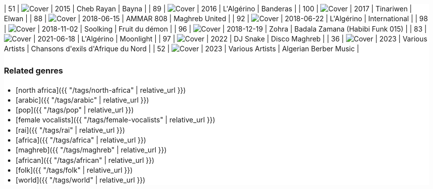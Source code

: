 | 51 | ![Cover](https://i.discogs.com/FrcG9dN5SLmWL0_FXHdwFNhccX-UotOusMMW0BA6w_A/rs:fit/g:sm/q:40/h:150/w:150/czM6Ly9kaXNjb2dz/LWRhdGFiYXNlLWlt/YWdlcy9SLTMxOTEy/NDQxLTE3MjgxMDE1/ODgtNTgwNi5qcGVn.jpeg) | 2015 | Cheb Rayan | Bayna |
| 89 | ![Cover](https://i.discogs.com/UYOdyd6x2Xref8WB5vmx6V_hfcKh5UcNtfL4XqKxLQ8/rs:fit/g:sm/q:40/h:150/w:150/czM6Ly9kaXNjb2dz/LWRhdGFiYXNlLWlt/YWdlcy9SLTEzNjc5/MTEwLTE1NTg4NzI3/MDktODcyMy5qcGVn.jpeg) | 2016 | L&#39;Algérino | Banderas |
| 100 | ![Cover](https://i.discogs.com/Sn6fM1grJ1Yryht_Vd3TtUdFVwXd34TxfCSt22iIldo/rs:fit/g:sm/q:40/h:150/w:150/czM6Ly9kaXNjb2dz/LWRhdGFiYXNlLWlt/YWdlcy9SLTk3MDA2/MDItMTQ4NTAwMzUx/OC05NjkyLmpwZWc.jpeg) | 2017 | Tinariwen | Elwan |
| 88 | ![Cover](https://i.discogs.com/COfH897dpC91w10MLfgpU9XCJZLKOC4s6VrVK7j69ZM/rs:fit/g:sm/q:40/h:150/w:150/czM6Ly9kaXNjb2dz/LWRhdGFiYXNlLWlt/YWdlcy9SLTEyMTQ1/MzY5LTE1MjkyMTky/NDctODAwOC5qcGVn.jpeg) | 2018-06-15 | AMMAR 808 | Maghreb United |
| 92 | ![Cover](https://i.discogs.com/PjnKn5fHHDm8tznF_9Dovq_6-DCKimi-mvumbCH7sX8/rs:fit/g:sm/q:40/h:150/w:150/czM6Ly9kaXNjb2dz/LWRhdGFiYXNlLWlt/YWdlcy9SLTEzNjE1/NTU1LTE1NTc1Nzgw/MjEtNzE4MS5qcGVn.jpeg) | 2018-06-22 | L&#39;Algérino | International |
| 98 | ![Cover](https://i.discogs.com/4YV-A6dfvwAoNJEfugb_bEw-h9jVVhF0yKSM218Zz24/rs:fit/g:sm/q:40/h:150/w:150/czM6Ly9kaXNjb2dz/LWRhdGFiYXNlLWlt/YWdlcy9SLTEyNzUx/MTY0LTE2NTYwMDg3/MDEtNTQ2My5qcGVn.jpeg) | 2018-11-02 | Soolking | Fruit du démon |
| 96 | ![Cover](https://i.discogs.com/mpxo5qFupV5b5AH0XxwHGJbJJiHn06gzVzK1MhlWujI/rs:fit/g:sm/q:40/h:150/w:150/czM6Ly9kaXNjb2dz/LWRhdGFiYXNlLWlt/YWdlcy9SLTEzMTAy/MTUxLTE1NDgwOTEx/MjQtNDA4Ni5qcGVn.jpeg) | 2018-12-19 | Zohra | Badala Zamana (Habibi Funk 015) |
| 83 | ![Cover](https://i.discogs.com/UYOdyd6x2Xref8WB5vmx6V_hfcKh5UcNtfL4XqKxLQ8/rs:fit/g:sm/q:40/h:150/w:150/czM6Ly9kaXNjb2dz/LWRhdGFiYXNlLWlt/YWdlcy9SLTEzNjc5/MTEwLTE1NTg4NzI3/MDktODcyMy5qcGVn.jpeg) | 2021-06-18 | L&#39;Algérino | Moonlight |
| 97 | ![Cover](https://i.discogs.com/DLtGF2QJFLSUW1smG6_k9dbaCu-MTO5MWb6Hq5sjYmw/rs:fit/g:sm/q:40/h:150/w:150/czM6Ly9kaXNjb2dz/LWRhdGFiYXNlLWlt/YWdlcy9SLTIzNDIz/ODE5LTE2NTQwMjg4/MzgtOTQ5NS5qcGVn.jpeg) | 2022 | DJ Snake | Disco Maghreb |
| 36 | ![Cover](https://i.discogs.com/91dviHomhuUGo_DpsUbRJU82CNcftN3iBX-kMia5u1I/rs:fit/g:sm/q:40/h:150/w:150/czM6Ly9kaXNjb2dz/LWRhdGFiYXNlLWlt/YWdlcy9SLTExMjA2/ODctMTIxMTIyMTQ3/OC5qcGVn.jpeg) | 2023 | Various Artists | Chansons d&#39;exils d&#39;Afrique du Nord |
| 52 | ![Cover](https://i.discogs.com/c7wVSWlGT0aW6QKArXn3mcYNNdrWvjBpM6z5Lv4qDlw/rs:fit/g:sm/q:40/h:150/w:150/czM6Ly9kaXNjb2dz/LWRhdGFiYXNlLWlt/YWdlcy9SLTQwMDU4/ODQtMTUwNTMxMjA0/My0xMzI4LmpwZWc.jpeg) | 2023 | Various Artists | Algerian Berber Music |

### Related genres

- [north africa]({{ "/tags/north-africa" | relative_url }})
- [arabic]({{ "/tags/arabic" | relative_url }})
- [pop]({{ "/tags/pop" | relative_url }})
- [female vocalists]({{ "/tags/female-vocalists" | relative_url }})
- [rai]({{ "/tags/rai" | relative_url }})
- [africa]({{ "/tags/africa" | relative_url }})
- [maghreb]({{ "/tags/maghreb" | relative_url }})
- [african]({{ "/tags/african" | relative_url }})
- [folk]({{ "/tags/folk" | relative_url }})
- [world]({{ "/tags/world" | relative_url }})
